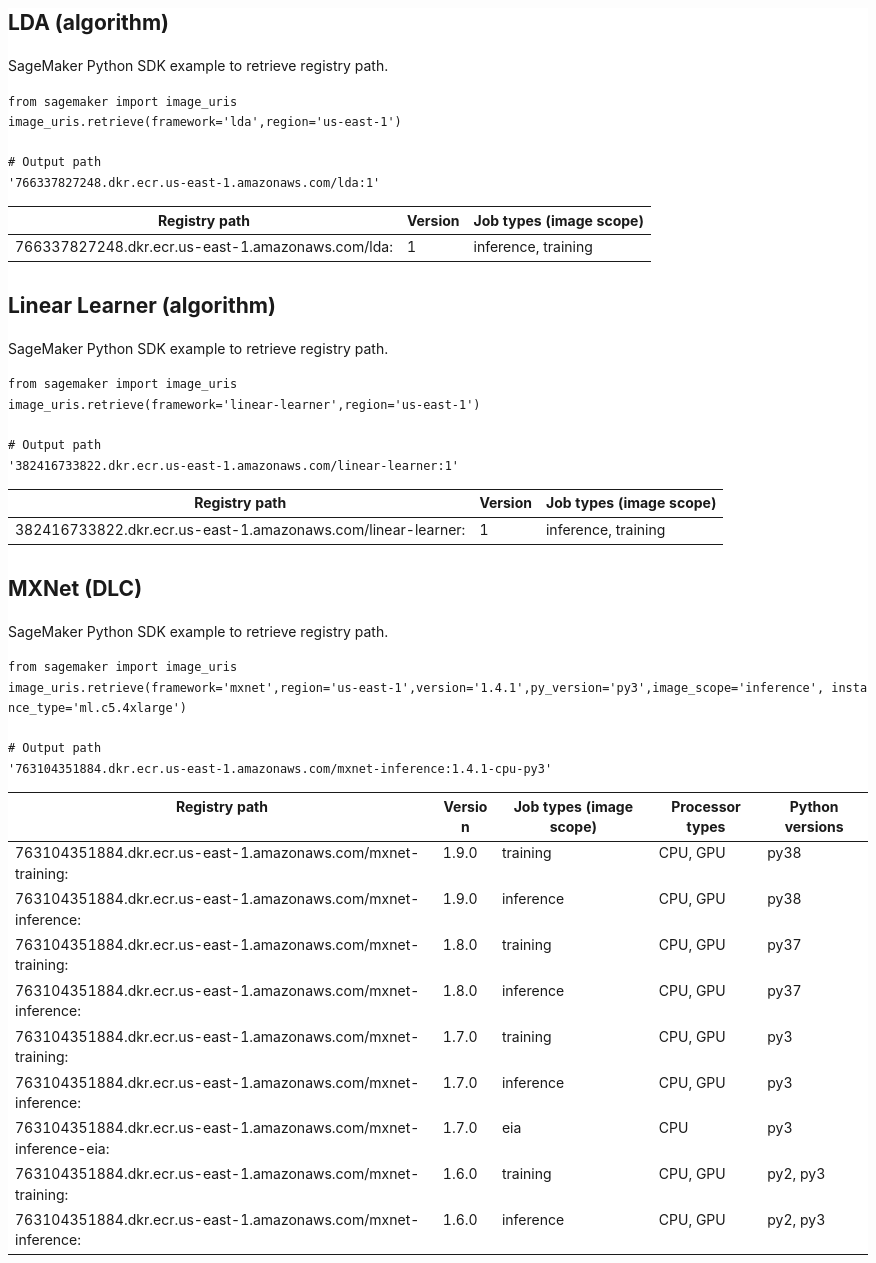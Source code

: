 ## LDA \(algorithm\)<a name="lda-us-east-1.title"></a>

SageMaker Python SDK example to retrieve registry path\.

```
from sagemaker import image_uris
image_uris.retrieve(framework='lda',region='us-east-1')

# Output path
'766337827248.dkr.ecr.us-east-1.amazonaws.com/lda:1'
```


| Registry path | Version | Job types \(image scope\) | 
| --- | --- | --- | 
| 766337827248\.dkr\.ecr\.us\-east\-1\.amazonaws\.com/lda:<tag> | 1 | inference, training | 

## Linear Learner \(algorithm\)<a name="linear-learner-us-east-1.title"></a>

SageMaker Python SDK example to retrieve registry path\.

```
from sagemaker import image_uris
image_uris.retrieve(framework='linear-learner',region='us-east-1')

# Output path
'382416733822.dkr.ecr.us-east-1.amazonaws.com/linear-learner:1'
```


| Registry path | Version | Job types \(image scope\) | 
| --- | --- | --- | 
| 382416733822\.dkr\.ecr\.us\-east\-1\.amazonaws\.com/linear\-learner:<tag> | 1 | inference, training | 

## MXNet \(DLC\)<a name="mxnet-us-east-1.title"></a>

SageMaker Python SDK example to retrieve registry path\.

```
from sagemaker import image_uris
image_uris.retrieve(framework='mxnet',region='us-east-1',version='1.4.1',py_version='py3',image_scope='inference', instance_type='ml.c5.4xlarge')

# Output path
'763104351884.dkr.ecr.us-east-1.amazonaws.com/mxnet-inference:1.4.1-cpu-py3'
```


| Registry path | Version | Job types \(image scope\) | Processor types | Python versions | 
| --- | --- | --- | --- | --- | 
| 763104351884\.dkr\.ecr\.us\-east\-1\.amazonaws\.com/mxnet\-training:<tag> | 1\.9\.0 | training | CPU, GPU | py38 | 
| 763104351884\.dkr\.ecr\.us\-east\-1\.amazonaws\.com/mxnet\-inference:<tag> | 1\.9\.0 | inference | CPU, GPU | py38 | 
| 763104351884\.dkr\.ecr\.us\-east\-1\.amazonaws\.com/mxnet\-training:<tag> | 1\.8\.0 | training | CPU, GPU | py37 | 
| 763104351884\.dkr\.ecr\.us\-east\-1\.amazonaws\.com/mxnet\-inference:<tag> | 1\.8\.0 | inference | CPU, GPU | py37 | 
| 763104351884\.dkr\.ecr\.us\-east\-1\.amazonaws\.com/mxnet\-training:<tag> | 1\.7\.0 | training | CPU, GPU | py3 | 
| 763104351884\.dkr\.ecr\.us\-east\-1\.amazonaws\.com/mxnet\-inference:<tag> | 1\.7\.0 | inference | CPU, GPU | py3 | 
| 763104351884\.dkr\.ecr\.us\-east\-1\.amazonaws\.com/mxnet\-inference\-eia:<tag> | 1\.7\.0 | eia | CPU | py3 | 
| 763104351884\.dkr\.ecr\.us\-east\-1\.amazonaws\.com/mxnet\-training:<tag> | 1\.6\.0 | training | CPU, GPU | py2, py3 | 
| 763104351884\.dkr\.ecr\.us\-east\-1\.amazonaws\.com/mxnet\-inference:<tag> | 1\.6\.0 | inference | CPU, GPU | py2, py3 | 